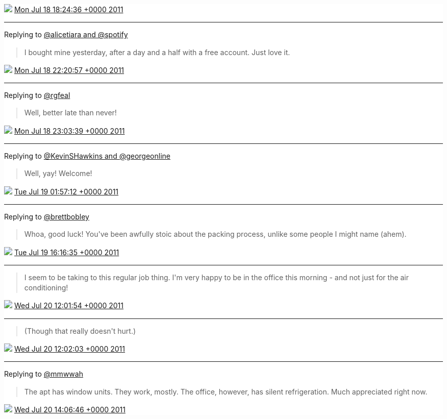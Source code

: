 <img src="../../media/tweet.ico" width="12" /> [Mon Jul 18 18:24:36 +0000 2011](https://twitter.com/kfitz/status/93023378516082689)

----

Replying to [@alicetiara and @spotify](https://twitter.com/alicetiara/status/93070933866188800)

> I bought mine yesterday, after a day and a half with a free account\. Just love it\.

<img src="../../media/tweet.ico" width="12" /> [Mon Jul 18 22:20:57 +0000 2011](https://twitter.com/kfitz/status/93082860235403264)

----

Replying to [@rgfeal](https://twitter.com/rgfeal/status/93093108199333888)

> Well, better late than never\!

<img src="../../media/tweet.ico" width="12" /> [Mon Jul 18 23:03:39 +0000 2011](https://twitter.com/kfitz/status/93093604523909120)

----

Replying to [@KevinSHawkins and @georgeonline](https://twitter.com/KevinSHawkins/status/93127269576474624)

> Well, yay\! Welcome\!

<img src="../../media/tweet.ico" width="12" /> [Tue Jul 19 01:57:12 +0000 2011](https://twitter.com/kfitz/status/93137280646119424)

----

Replying to [@brettbobley](https://twitter.com/brettbobley/status/93347202692419584)

> Whoa, good luck\! You've been awfully stoic about the packing process, unlike some people I might name \(ahem\)\.

<img src="../../media/tweet.ico" width="12" /> [Tue Jul 19 16:16:35 +0000 2011](https://twitter.com/kfitz/status/93353548607266816)

----

> I seem to be taking to this regular job thing\. I'm very happy to be in the office this morning \- and not just for the air conditioning\!

<img src="../../media/tweet.ico" width="12" /> [Wed Jul 20 12:01:54 +0000 2011](https://twitter.com/kfitz/status/93651845398020096)

----

> \(Though that really doesn't hurt\.\)

<img src="../../media/tweet.ico" width="12" /> [Wed Jul 20 12:02:03 +0000 2011](https://twitter.com/kfitz/status/93651883364855808)

----

Replying to [@mmwwah](https://twitter.com/mmwwah/status/93682628594630656)

> The apt has window units\. They work, mostly\. The office, however, has silent refrigeration\. Much appreciated right now\.

<img src="../../media/tweet.ico" width="12" /> [Wed Jul 20 14:06:46 +0000 2011](https://twitter.com/kfitz/status/93683269916311552)
